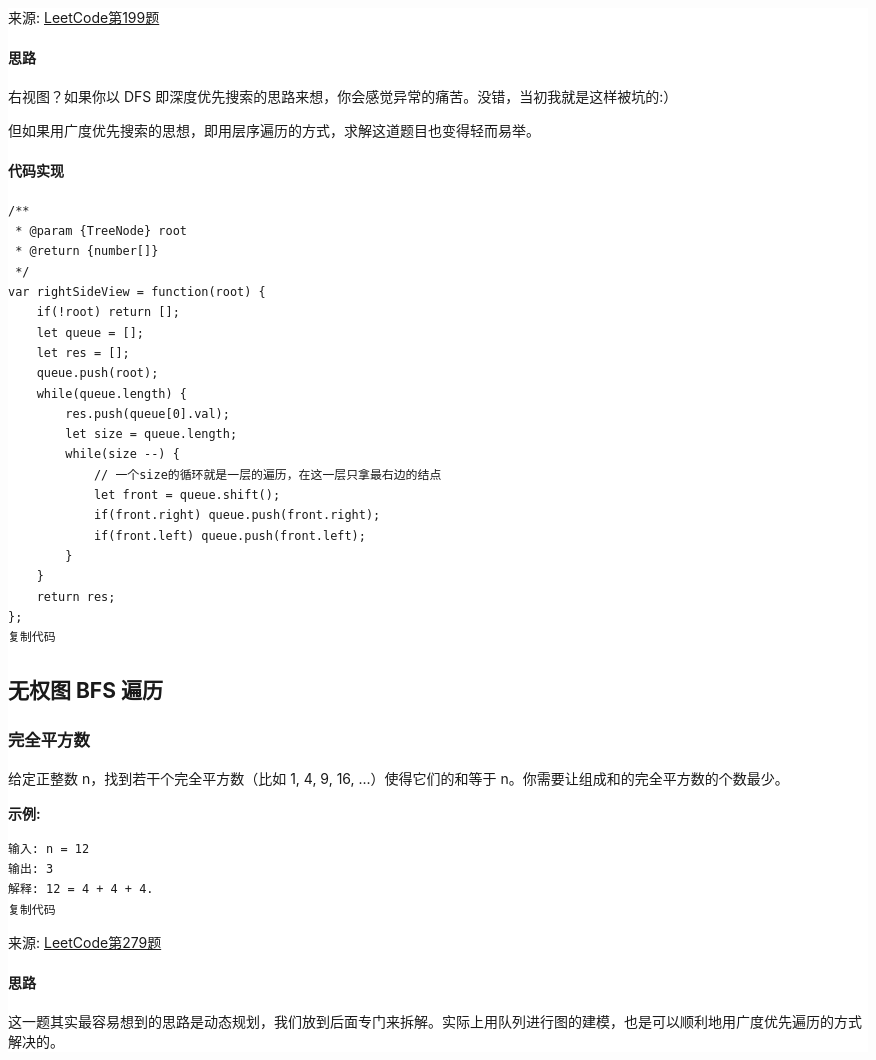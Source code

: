 来源: [LeetCode第199题](https://leetcode-cn.com/problems/binary-tree-right-side-view/)

#### 思路

右视图？如果你以 DFS 即深度优先搜索的思路来想，你会感觉异常的痛苦。没错，当初我就是这样被坑的:）

但如果用广度优先搜索的思想，即用层序遍历的方式，求解这道题目也变得轻而易举。

#### 代码实现

```
/**
 * @param {TreeNode} root
 * @return {number[]}
 */
var rightSideView = function(root) {
    if(!root) return [];
    let queue = [];
    let res = [];
    queue.push(root);
    while(queue.length) {
        res.push(queue[0].val);
        let size = queue.length;
        while(size --) {
            // 一个size的循环就是一层的遍历，在这一层只拿最右边的结点
            let front = queue.shift();
            if(front.right) queue.push(front.right);
            if(front.left) queue.push(front.left);
        }
    }
    return res;
};
复制代码
```

## 无权图 BFS 遍历

### 完全平方数

给定正整数 n，找到若干个完全平方数（比如 1, 4, 9, 16, ...）使得它们的和等于 n。你需要让组成和的完全平方数的个数最少。

**示例:**

```
输入: n = 12
输出: 3 
解释: 12 = 4 + 4 + 4.
复制代码
```

来源: [LeetCode第279题](https://leetcode-cn.com/problems/perfect-squares/)

#### 思路

这一题其实最容易想到的思路是动态规划，我们放到后面专门来拆解。实际上用队列进行图的建模，也是可以顺利地用广度优先遍历的方式解决的。
